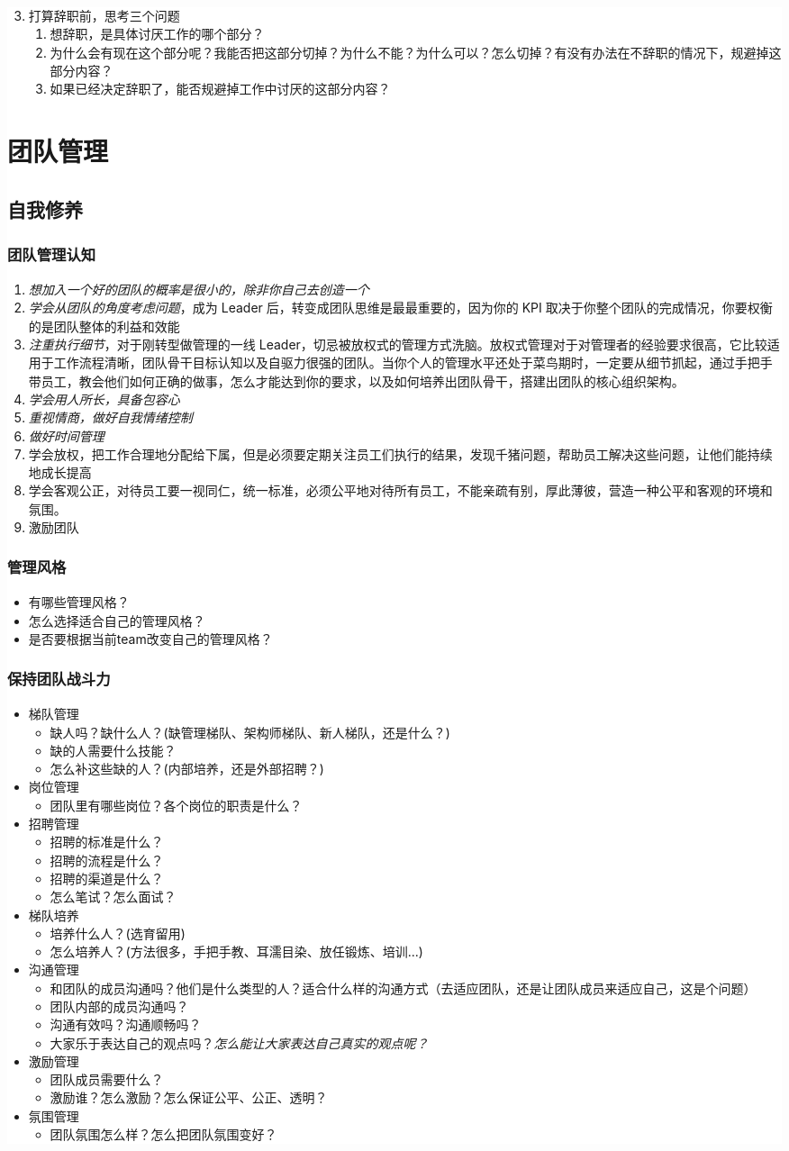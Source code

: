
3. 打算辞职前，思考三个问题
    1. 想辞职，是具体讨厌工作的哪个部分？
    2. 为什么会有现在这个部分呢？我能否把这部分切掉？为什么不能？为什么可以？怎么切掉？有没有办法在不辞职的情况下，规避掉这部分内容？
    3. 如果已经决定辞职了，能否规避掉工作中讨厌的这部分内容？











# 团队管理


## 自我修养

### 团队管理认知

1. *想加入一个好的团队的概率是很小的，除非你自己去创造一个*
2. *学会从团队的角度考虑问题*，成为 Leader 后，转变成团队思维是最最重要的，因为你的 KPI 取决于你整个团队的完成情况，你要权衡的是团队整体的利益和效能
3. *注重执行细节*，对于刚转型做管理的一线 Leader，切忌被放权式的管理方式洗脑。放权式管理对于对管理者的经验要求很高，它比较适用于工作流程清晰，团队骨干目标认知以及自驱力很强的团队。当你个人的管理水平还处于菜鸟期时，一定要从细节抓起，通过手把手带员工，教会他们如何正确的做事，怎么才能达到你的要求，以及如何培养出团队骨干，搭建出团队的核心组织架构。
4. *学会用人所长，具备包容心*
5. *重视情商，做好自我情绪控制*
6. *做好时间管理*
7. 学会放权，把工作合理地分配给下属，但是必须要定期关注员工们执行的结果，发现千猪问题，帮助员工解决这些问题，让他们能持续地成长提高
8. 学会客观公正，对待员工要一视同仁，统一标准，必须公平地对待所有员工，不能亲疏有别，厚此薄彼，营造一种公平和客观的环境和氛围。
9. 激励团队


### 管理风格

- 有哪些管理风格？
- 怎么选择适合自己的管理风格？
- 是否要根据当前team改变自己的管理风格？




### **保持团队战斗力**

- 梯队管理
    - 缺人吗？缺什么人？(缺管理梯队、架构师梯队、新人梯队，还是什么？)
    - 缺的人需要什么技能？
    - 怎么补这些缺的人？(内部培养，还是外部招聘？)
- 岗位管理
    - 团队里有哪些岗位？各个岗位的职责是什么？
- 招聘管理
    - 招聘的标准是什么？
    - 招聘的流程是什么？
    - 招聘的渠道是什么？
    - 怎么笔试？怎么面试？
- 梯队培养
    - 培养什么人？(选育留用)
    - 怎么培养人？(方法很多，手把手教、耳濡目染、放任锻炼、培训...)
- 沟通管理
    - 和团队的成员沟通吗？他们是什么类型的人？适合什么样的沟通方式（去适应团队，还是让团队成员来适应自己，这是个问题）
    - 团队内部的成员沟通吗？
    - 沟通有效吗？沟通顺畅吗？
    - 大家乐于表达自己的观点吗？*怎么能让大家表达自己真实的观点呢？*
- 激励管理
    - 团队成员需要什么？
    - 激励谁？怎么激励？怎么保证公平、公正、透明？
- 氛围管理
    - 团队氛围怎么样？怎么把团队氛围变好？